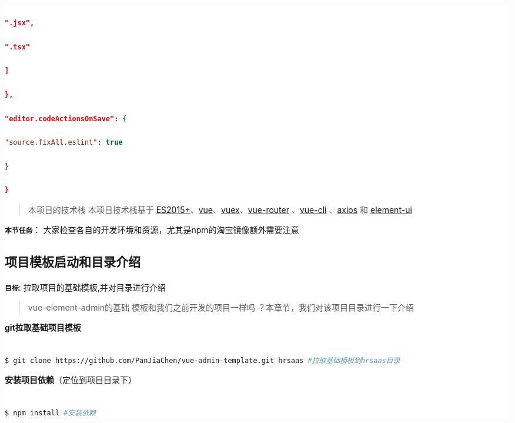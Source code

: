 ```json

".jsx",

".tsx"

]

},

"editor.codeActionsOnSave": {

"source.fixAll.eslint": true

}

}

```

  

> 本项目的技术栈 本项目技术栈基于 [ES2015+](http://es6.ruanyifeng.com/)、[vue](https://cn.vuejs.org/index.html)、[vuex](https://vuex.vuejs.org/zh-cn/)、[vue-router](https://router.vuejs.org/zh-cn/) 、[vue-cli](https://github.com/vuejs/vue-cli) 、[axios](https://github.com/axios/axios) 和 [element-ui](https://github.com/ElemeFE/element)

  

**`本节任务`**： 大家检查各自的开发环境和资源，尤其是npm的淘宝镜像额外需要注意

  

## 项目模板启动和目录介绍

  

**`目标`**: 拉取项目的基础模板,并对目录进行介绍

  

> vue-element-admin的基础 模板和我们之前开发的项目一样吗 ？本章节，我们对该项目目录进行一下介绍

  

**git拉取基础项目模板**

  

```bash

$ git clone https://github.com/PanJiaChen/vue-admin-template.git hrsaas #拉取基础模板到hrsaas目录

```

  

**安装项目依赖**（定位到项目目录下）

  

```bash

$ npm install #安装依赖

```

